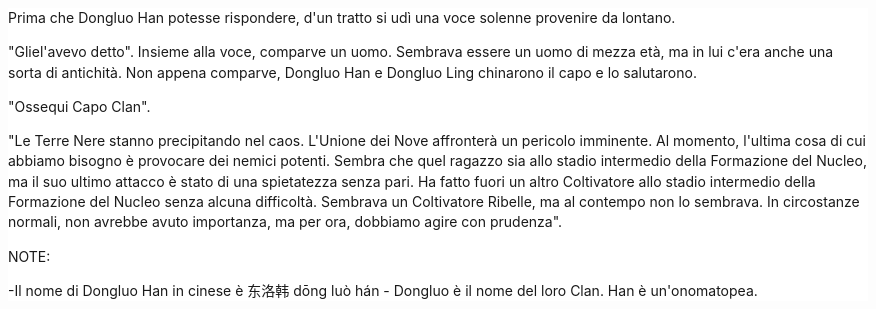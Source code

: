 Prima che Dongluo Han potesse rispondere, d'un tratto si udì una voce solenne provenire da lontano.


"Gliel'avevo detto". Insieme alla voce, comparve un uomo. Sembrava essere un uomo di mezza età, ma in lui c'era anche una sorta di antichità. Non appena comparve, Dongluo Han e Dongluo Ling chinarono il capo e lo salutarono.


"Ossequi Capo Clan".


"Le Terre Nere stanno precipitando nel caos. L'Unione dei Nove affronterà un pericolo imminente. Al momento, l'ultima cosa di cui abbiamo bisogno è provocare dei nemici potenti. Sembra che quel ragazzo sia allo stadio intermedio della Formazione del Nucleo, ma il suo ultimo attacco è stato di una spietatezza senza pari. Ha fatto fuori un altro Coltivatore allo stadio intermedio della Formazione del Nucleo senza alcuna difficoltà. Sembrava un Coltivatore Ribelle, ma al contempo non lo sembrava. In circostanze normali, non avrebbe avuto importanza, ma per ora, dobbiamo agire con prudenza".


NOTE:


-Il nome di Dongluo Han in cinese è 东洛韩 dōng luò hán - Dongluo è il nome del loro Clan. Han è un'onomatopea.                                


                                




